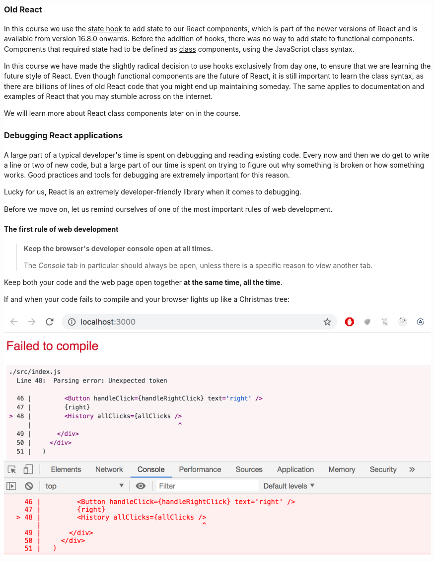 ### Old React

In this course we use the [state hook](https://reactjs.org/docs/hooks-state.html) to add state to our React components, which is part of the newer versions of React and is available from version [16.8.0](https://www.npmjs.com/package/react/v/16.8.0) onwards. Before the addition of hooks, there was no way to add state to functional components. Components that required state had to be defined as [class](https://reactjs.org/docs/react-component.html) components, using the JavaScript class syntax.

In this course we have made the slightly radical decision to use hooks exclusively from day one, to ensure that we are learning the future style of React. Even though functional components are the future of React, it is still important to learn the class syntax, as there are billions of lines of old React code that you might end up maintaining someday. The same applies to documentation and examples of React that you may stumble across on the internet.

We will learn more about React class components later on in the course.

### Debugging React applications

A large part of a typical developer's time is spent on debugging and reading existing code. Every now and then we do get to write a line or two of new code, but a large part of our time is spent on trying to figure out why something is broken or how something works. Good practices and tools for debugging are extremely important for this reason.

Lucky for us, React is an extremely developer-friendly library when it comes to debugging.

Before we move on, let us remind ourselves of one of the most important rules of web development.

<h4>The first rule of web development</h4>

>  **Keep the browser's developer console open at all times.**
>
> The <i>Console</i> tab in particular should always be open, unless there is a specific reason to view another tab.

Keep both your code and the web page open together **at the same time, all the time**.

If and when your code fails to compile and your browser lights up like a Christmas tree:

![](../../images/1/6e.png)
